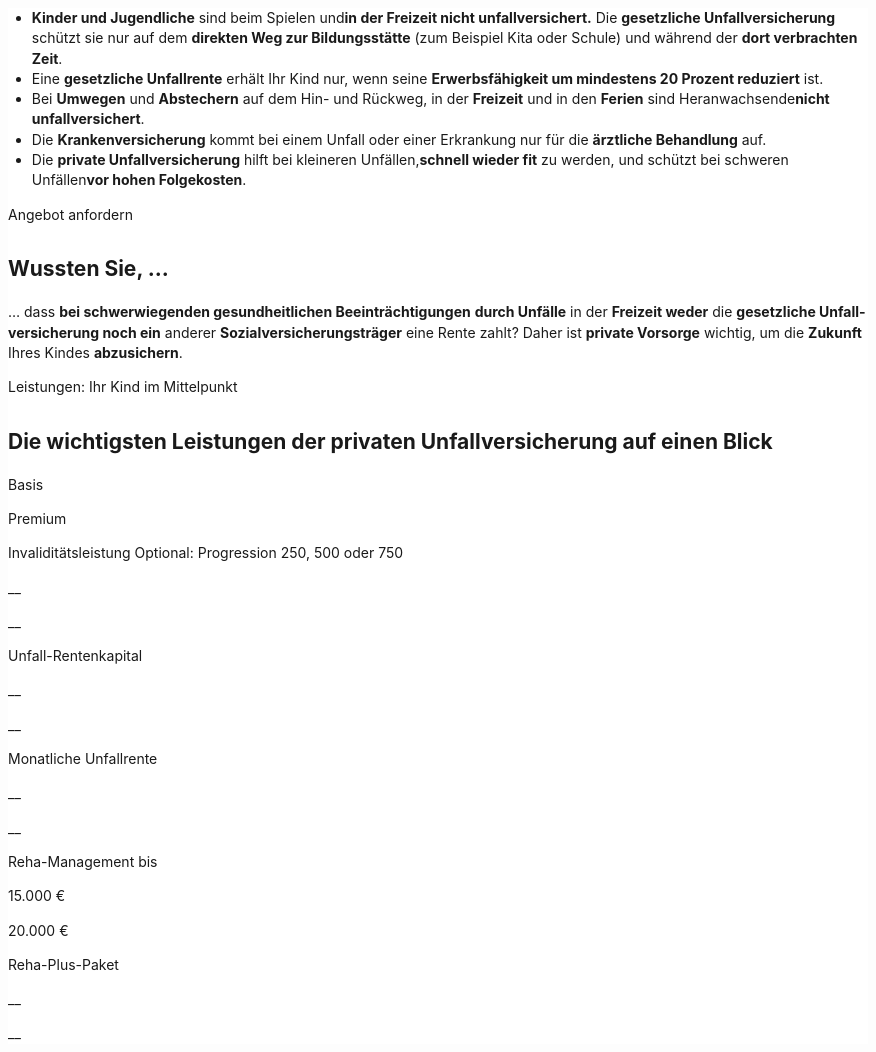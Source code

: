   * **Kinder und Jugendliche** sind beim Spielen und**in der Freizeit nicht unfallversichert.** Die **gesetzliche Unfall­versicherung** schützt sie nur auf dem **direkten Weg zur Bildungsstätte** (zum Beispiel Kita oder Schule) und während der **dort verbrachten** **Zeit**.
  * Eine **gesetzliche Unfallrente** erhält Ihr Kind nur, wenn seine **Erwerbsfähigkeit um mindestens 20 Prozent reduziert** ist.
  * Bei **Umwegen** und **Abstechern** auf dem Hin- und Rückweg, in der **Freizeit** und in den **Ferien** sind Heranwachsende**nicht unfallversichert**.
  * Die **Kranken­versicherung** kommt bei einem Unfall oder einer Erkrankung nur für die **ärztliche Behandlung** auf.
  * Die **private Unfall­versicherung** hilft bei kleineren Unfällen,**schnell wieder fit** zu werden, und schützt bei schweren Unfällen**vor hohen Folgekosten**.

Angebot anfordern

##  Wussten Sie, ...

… dass **bei schwerwiegenden gesundheitlichen Beeinträchtigungen** **durch
Unfälle** in der **Freizeit weder** die **gesetzliche Unfall­versicherung noch
ein** anderer **Sozial­versicherungsträger** eine Rente zahlt? Daher ist
**private Vorsorge** wichtig, um die **Zukunft** Ihres Kindes **abzusichern**.

Leistungen: Ihr Kind im Mittelpunkt

##  Die wichtigsten Leistungen der privaten Unfallversicherung auf einen Blick

Basis

Premium

Invaliditäts­leistung Optional: Progression 250, 500 oder 750

__

__

Unfall-Rentenkapital

__

__

Monatliche Unfallrente

__

__

Reha-Management bis

15.000 €

20.000 €

Reha-Plus-Paket

__

__
